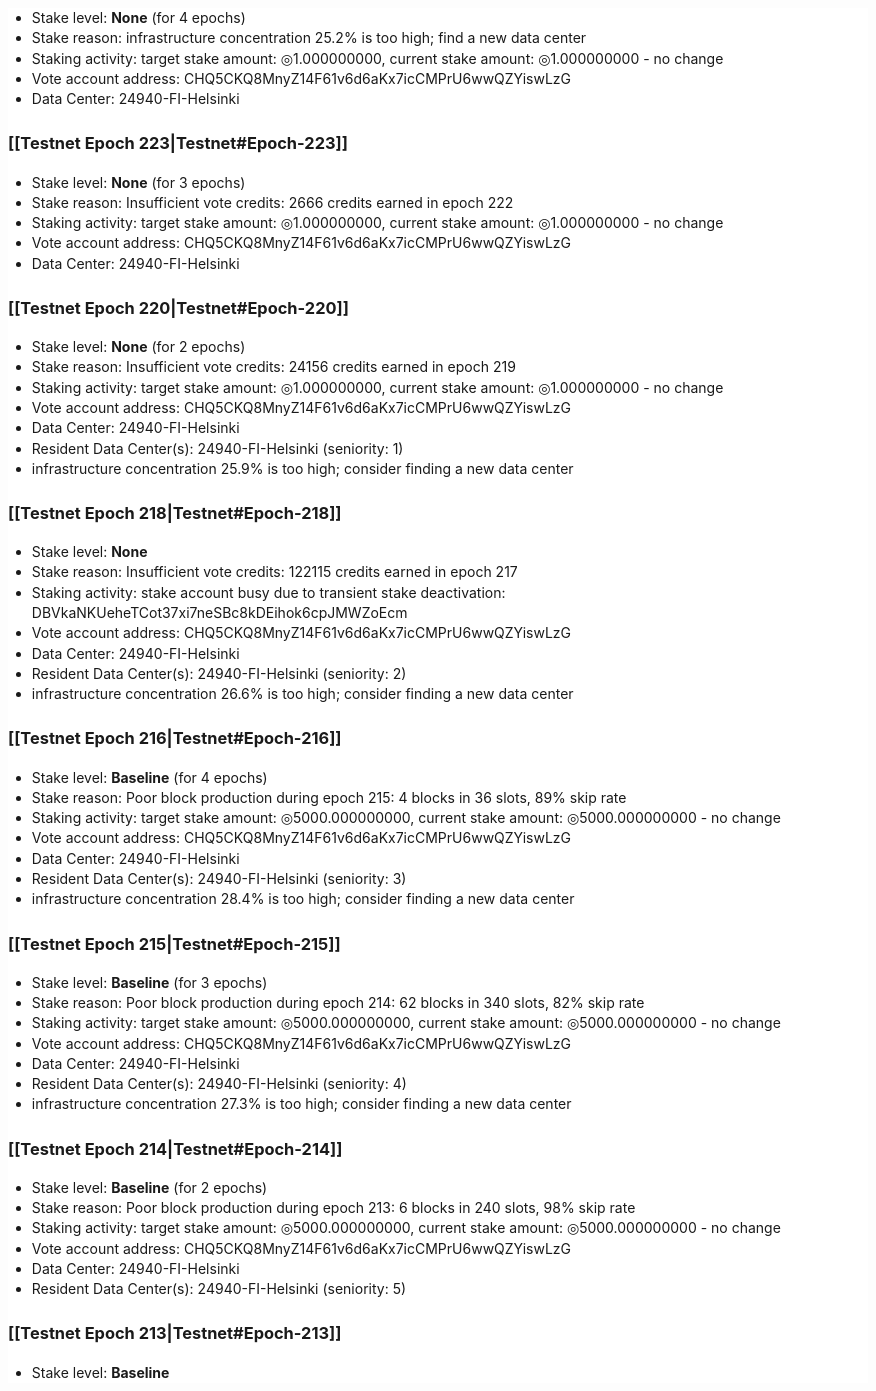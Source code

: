 * Stake level: **None** (for 4 epochs)
* Stake reason: infrastructure concentration 25.2% is too high; find a new data center
* Staking activity: target stake amount: ◎1.000000000, current stake amount: ◎1.000000000 - no change
* Vote account address: CHQ5CKQ8MnyZ14F61v6d6aKx7icCMPrU6wwQZYiswLzG
* Data Center: 24940-FI-Helsinki
### [[Testnet Epoch 223|Testnet#Epoch-223]]
* Stake level: **None** (for 3 epochs)
* Stake reason: Insufficient vote credits: 2666 credits earned in epoch 222
* Staking activity: target stake amount: ◎1.000000000, current stake amount: ◎1.000000000 - no change
* Vote account address: CHQ5CKQ8MnyZ14F61v6d6aKx7icCMPrU6wwQZYiswLzG
* Data Center: 24940-FI-Helsinki
### [[Testnet Epoch 220|Testnet#Epoch-220]]
* Stake level: **None** (for 2 epochs)
* Stake reason: Insufficient vote credits: 24156 credits earned in epoch 219
* Staking activity: target stake amount: ◎1.000000000, current stake amount: ◎1.000000000 - no change
* Vote account address: CHQ5CKQ8MnyZ14F61v6d6aKx7icCMPrU6wwQZYiswLzG
* Data Center: 24940-FI-Helsinki
* Resident Data Center(s): 24940-FI-Helsinki (seniority: 1)
* infrastructure concentration 25.9% is too high; consider finding a new data center
### [[Testnet Epoch 218|Testnet#Epoch-218]]
* Stake level: **None**
* Stake reason: Insufficient vote credits: 122115 credits earned in epoch 217
* Staking activity: stake account busy due to transient stake deactivation: DBVkaNKUeheTCot37xi7neSBc8kDEihok6cpJMWZoEcm
* Vote account address: CHQ5CKQ8MnyZ14F61v6d6aKx7icCMPrU6wwQZYiswLzG
* Data Center: 24940-FI-Helsinki
* Resident Data Center(s): 24940-FI-Helsinki (seniority: 2)
* infrastructure concentration 26.6% is too high; consider finding a new data center
### [[Testnet Epoch 216|Testnet#Epoch-216]]
* Stake level: **Baseline** (for 4 epochs)
* Stake reason: Poor block production during epoch 215: 4 blocks in 36 slots, 89% skip rate
* Staking activity: target stake amount: ◎5000.000000000, current stake amount: ◎5000.000000000 - no change
* Vote account address: CHQ5CKQ8MnyZ14F61v6d6aKx7icCMPrU6wwQZYiswLzG
* Data Center: 24940-FI-Helsinki
* Resident Data Center(s): 24940-FI-Helsinki (seniority: 3)
* infrastructure concentration 28.4% is too high; consider finding a new data center
### [[Testnet Epoch 215|Testnet#Epoch-215]]
* Stake level: **Baseline** (for 3 epochs)
* Stake reason: Poor block production during epoch 214: 62 blocks in 340 slots, 82% skip rate
* Staking activity: target stake amount: ◎5000.000000000, current stake amount: ◎5000.000000000 - no change
* Vote account address: CHQ5CKQ8MnyZ14F61v6d6aKx7icCMPrU6wwQZYiswLzG
* Data Center: 24940-FI-Helsinki
* Resident Data Center(s): 24940-FI-Helsinki (seniority: 4)
* infrastructure concentration 27.3% is too high; consider finding a new data center
### [[Testnet Epoch 214|Testnet#Epoch-214]]
* Stake level: **Baseline** (for 2 epochs)
* Stake reason: Poor block production during epoch 213: 6 blocks in 240 slots, 98% skip rate
* Staking activity: target stake amount: ◎5000.000000000, current stake amount: ◎5000.000000000 - no change
* Vote account address: CHQ5CKQ8MnyZ14F61v6d6aKx7icCMPrU6wwQZYiswLzG
* Data Center: 24940-FI-Helsinki
* Resident Data Center(s): 24940-FI-Helsinki (seniority: 5)
### [[Testnet Epoch 213|Testnet#Epoch-213]]
* Stake level: **Baseline**